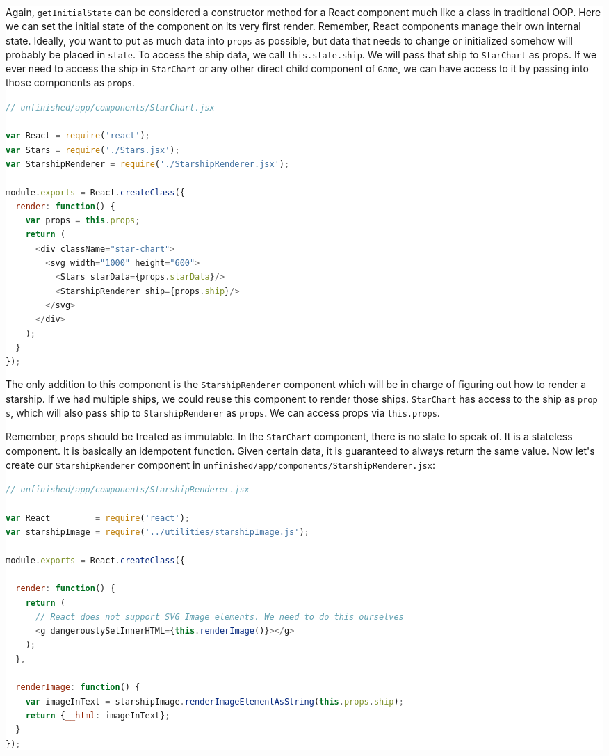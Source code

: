 Again, `getInitialState` can be considered a constructor method for a React component much like a class in traditional OOP. Here we can set the initial state of the component on its very first render. Remember, React components manage their own internal state. Ideally, you want to put as much data into `props` as possible, but data that needs to change or initialized somehow will probably be placed in `state`. To access the ship data, we call `this.state.ship`. We will pass that ship to `StarChart` as props. If we ever need to access the ship in `StarChart` or any other direct child component of `Game`, we can have access to it by passing into those components as `props`.

```javascript
// unfinished/app/components/StarChart.jsx

var React = require('react');
var Stars = require('./Stars.jsx');
var StarshipRenderer = require('./StarshipRenderer.jsx');

module.exports = React.createClass({
  render: function() {
    var props = this.props;
    return (
      <div className="star-chart">
        <svg width="1000" height="600">
          <Stars starData={props.starData}/>
          <StarshipRenderer ship={props.ship}/>
        </svg>
      </div>
    );
  }
});
```

The only addition to this component is the `StarshipRenderer` component which will be in charge of figuring out how to render a starship. If we had multiple ships, we could reuse this component to render those ships. `StarChart` has access to the ship as `props`, which will also pass ship to `StarshipRenderer` as `props`. We can access props via `this.props`.

Remember, `props` should be treated as immutable. In the `StarChart` component, there is no state to speak of. It is a stateless component. It is basically an idempotent function. Given certain data, it is guaranteed to always return the same value. Now let's create our `StarshipRenderer` component in `unfinished/app/components/StarshipRenderer.jsx`:

```javascript
// unfinished/app/components/StarshipRenderer.jsx

var React         = require('react');
var starshipImage = require('../utilities/starshipImage.js');

module.exports = React.createClass({

  render: function() {
    return (
      // React does not support SVG Image elements. We need to do this ourselves
      <g dangerouslySetInnerHTML={this.renderImage()}></g>
    );
  },

  renderImage: function() {
    var imageInText = starshipImage.renderImageElementAsString(this.props.ship);
    return {__html: imageInText};
  }
});
```
